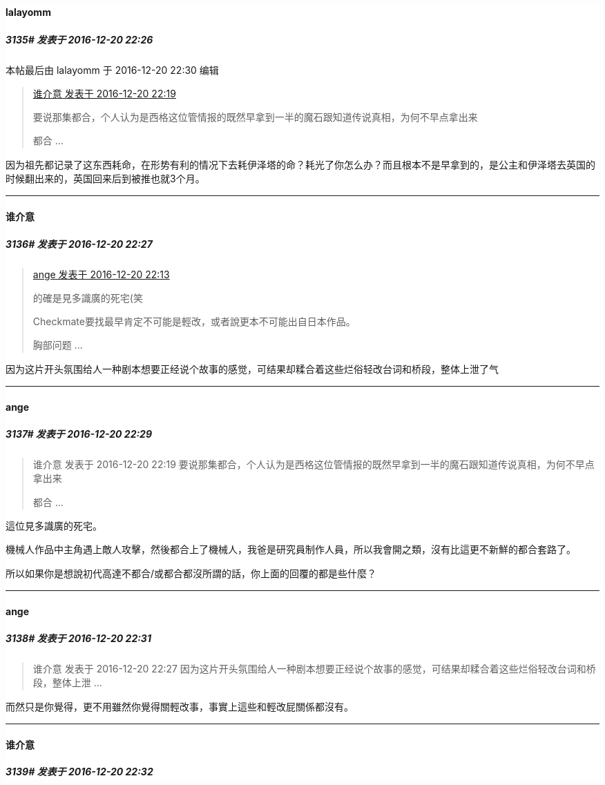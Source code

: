 ####  lalayomm  
##### 3135#       发表于 2016-12-20 22:26

 本帖最后由 lalayomm 于 2016-12-20 22:30 编辑 
<blockquote><a href="httphttps://bbs.saraba1st.com/2b/forum.php?mod=redirect&amp;goto=findpost&amp;pid=34547838&amp;ptid=1336706" target="_blank">谁介意 发表于 2016-12-20 22:19</a>

要说那集都合，个人认为是西格这位管情报的既然早拿到一半的魔石跟知道传说真相，为何不早点拿出来

都合 ...</blockquote>
因为祖先都记录了这东西耗命，在形势有利的情况下去耗伊泽塔的命？耗光了你怎么办？而且根本不是早拿到的，是公主和伊泽塔去英国的时候翻出来的，英国回来后到被推也就3个月。

*****

####  谁介意  
##### 3136#       发表于 2016-12-20 22:27

<blockquote><a href="httphttps://bbs.saraba1st.com/2b/forum.php?mod=redirect&amp;goto=findpost&amp;pid=34547783&amp;ptid=1336706" target="_blank">ange 发表于 2016-12-20 22:13</a>

的確是見多識廣的死宅(笑

Checkmate要找最早肯定不可能是輕改，或者說更本不可能出自日本作品。

胸部问题 ...</blockquote>
因为这片开头氛围给人一种剧本想要正经说个故事的感觉，可结果却糅合着这些烂俗轻改台词和桥段，整体上泄了气

*****

####  ange  
##### 3137#       发表于 2016-12-20 22:29

<blockquote>谁介意 发表于 2016-12-20 22:19
要说那集都合，个人认为是西格这位管情报的既然早拿到一半的魔石跟知道传说真相，为何不早点拿出来

都合 ...</blockquote>
這位見多識廣的死宅。

機械人作品中主角遇上敵人攻擊，然後都合上了機械人，我爸是研究員制作人員，所以我會開之類，沒有比這更不新鮮的都合套路了。

所以如果你是想說初代高達不都合/或都合都沒所謂的話，你上面的回覆的都是些什麼？

*****

####  ange  
##### 3138#       发表于 2016-12-20 22:31

<blockquote>谁介意 发表于 2016-12-20 22:27
因为这片开头氛围给人一种剧本想要正经说个故事的感觉，可结果却糅合着这些烂俗轻改台词和桥段，整体上泄 ...</blockquote>
而然只是你覺得，更不用雖然你覺得關輕改事，事實上這些和輕改屁關係都沒有。

*****

####  谁介意  
##### 3139#       发表于 2016-12-20 22:32

